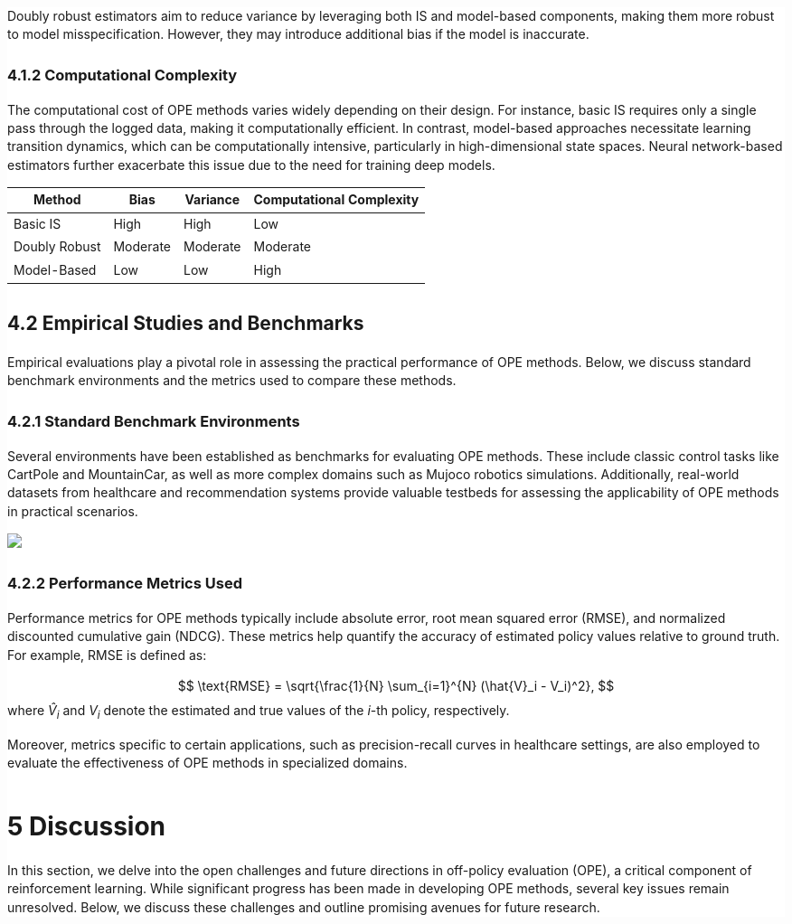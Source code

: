 Doubly robust estimators aim to reduce variance by leveraging both IS and model-based components, making them more robust to model misspecification. However, they may introduce additional bias if the model is inaccurate.

### 4.1.2 Computational Complexity

The computational cost of OPE methods varies widely depending on their design. For instance, basic IS requires only a single pass through the logged data, making it computationally efficient. In contrast, model-based approaches necessitate learning transition dynamics, which can be computationally intensive, particularly in high-dimensional state spaces. Neural network-based estimators further exacerbate this issue due to the need for training deep models.

| Method | Bias | Variance | Computational Complexity |
|--------|------|----------|-------------------------|
| Basic IS | High | High | Low |
| Doubly Robust | Moderate | Moderate | Moderate |
| Model-Based | Low | Low | High |

## 4.2 Empirical Studies and Benchmarks

Empirical evaluations play a pivotal role in assessing the practical performance of OPE methods. Below, we discuss standard benchmark environments and the metrics used to compare these methods.

### 4.2.1 Standard Benchmark Environments

Several environments have been established as benchmarks for evaluating OPE methods. These include classic control tasks like CartPole and MountainCar, as well as more complex domains such as Mujoco robotics simulations. Additionally, real-world datasets from healthcare and recommendation systems provide valuable testbeds for assessing the applicability of OPE methods in practical scenarios.

![](placeholder_for_benchmark_environments)

### 4.2.2 Performance Metrics Used

Performance metrics for OPE methods typically include absolute error, root mean squared error (RMSE), and normalized discounted cumulative gain (NDCG). These metrics help quantify the accuracy of estimated policy values relative to ground truth. For example, RMSE is defined as:

$$
\text{RMSE} = \sqrt{\frac{1}{N} \sum_{i=1}^{N} (\hat{V}_i - V_i)^2},
$$
where $\hat{V}_i$ and $V_i$ denote the estimated and true values of the $i$-th policy, respectively.

Moreover, metrics specific to certain applications, such as precision-recall curves in healthcare settings, are also employed to evaluate the effectiveness of OPE methods in specialized domains.

# 5 Discussion

In this section, we delve into the open challenges and future directions in off-policy evaluation (OPE), a critical component of reinforcement learning. While significant progress has been made in developing OPE methods, several key issues remain unresolved. Below, we discuss these challenges and outline promising avenues for future research.
